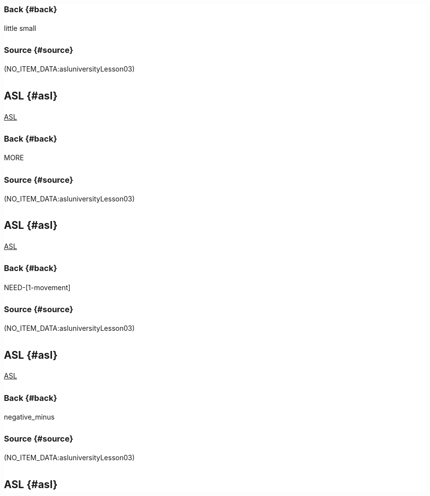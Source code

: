 
### Back {#back}

little small


### Source {#source}

(NO_ITEM_DATA:asluniversityLesson03)


## ASL {#asl}

[ASL](/ox-hugo/aslu-MORE_LIFEPRINT-ASL.mp4)


### Back {#back}

MORE


### Source {#source}

(NO_ITEM_DATA:asluniversityLesson03)


## ASL {#asl}

[ASL](/ox-hugo/aslu-NEED---1-movement--_LIFEPRINT-ASL.mp4)


### Back {#back}

NEED-[1-movement]


### Source {#source}

(NO_ITEM_DATA:asluniversityLesson03)


## ASL {#asl}

[ASL](/ox-hugo/aslu-negative_minus_LIFEPRINT-ASL.mp4)


### Back {#back}

negative_minus


### Source {#source}

(NO_ITEM_DATA:asluniversityLesson03)


## ASL {#asl}

